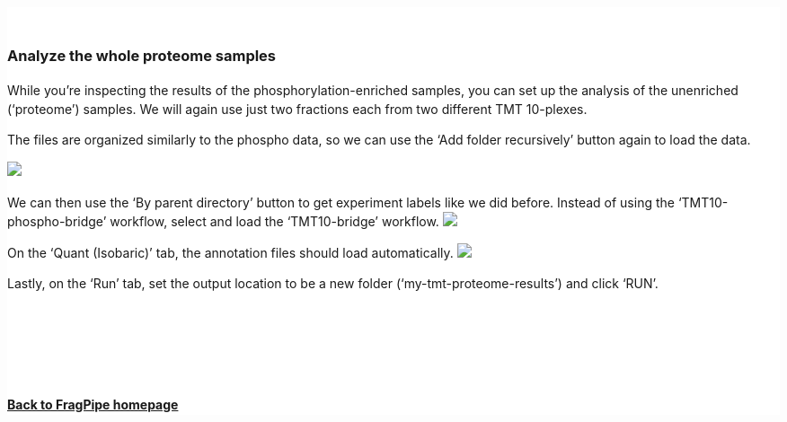 
<br>

### Analyze the whole proteome samples
While you’re inspecting the results of the phosphorylation-enriched samples, you can set up the analysis of the unenriched (‘proteome’) samples. We will again use just two fractions each from two different TMT 10-plexes.


The files are organized similarly to the phospho data, so we can use the ‘Add folder recursively’ button again to load the data.

![](https://raw.githubusercontent.com/Nesvilab/FragPipe/gh-pages/images/tmt-2plexes-prot-loadfiles.png)


We can then use the ‘By parent directory’ button to get experiment labels like we did before. Instead of using the ‘TMT10-phospho-bridge’ workflow, select and load the ‘TMT10-bridge’ workflow.
![](https://raw.githubusercontent.com/Nesvilab/FragPipe/gh-pages/images/tmt-2plexes-prot-annotatefiles.png)


On the ‘Quant (Isobaric)’ tab, the annotation files should load automatically.
![](https://raw.githubusercontent.com/Nesvilab/FragPipe/gh-pages/images/tmt-2plexes-prot-quant.png)


Lastly, on the ‘Run’ tab, set the output location to be a new folder (‘my-tmt-proteome-results’) and click ‘RUN’.


<br>
<br>
<br>
<br>

#### [Back to FragPipe homepage](https://fragpipe.nesvilab.org/)
